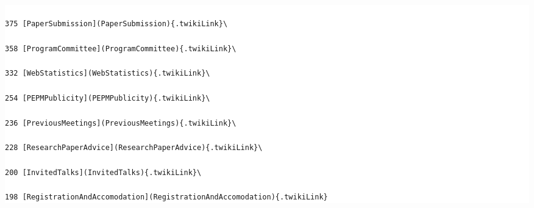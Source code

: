                                                                                                                                                                                                                                                                                                                                                                                                                                                                                                                              375 [PaperSubmission](PaperSubmission){.twikiLink}\                                                                                                                                            
                                                                                                                                                                                                                                                                                                                                                                                                                                                                                                                             358 [ProgramCommittee](ProgramCommittee){.twikiLink}\                                                                                                                                          
                                                                                                                                                                                                                                                                                                                                                                                                                                                                                                                             332 [WebStatistics](WebStatistics){.twikiLink}\                                                                                                                                                
                                                                                                                                                                                                                                                                                                                                                                                                                                                                                                                             254 [PEPMPublicity](PEPMPublicity){.twikiLink}\                                                                                                                                                
                                                                                                                                                                                                                                                                                                                                                                                                                                                                                                                             236 [PreviousMeetings](PreviousMeetings){.twikiLink}\                                                                                                                                          
                                                                                                                                                                                                                                                                                                                                                                                                                                                                                                                             228 [ResearchPaperAdvice](ResearchPaperAdvice){.twikiLink}\                                                                                                                                    
                                                                                                                                                                                                                                                                                                                                                                                                                                                                                                                             200 [InvitedTalks](InvitedTalks){.twikiLink}\                                                                                                                                                  
                                                                                                                                                                                                                                                                                                                                                                                                                                                                                                                             198 [RegistrationAndAccomodation](RegistrationAndAccomodation){.twikiLink}                                                                                                                     
